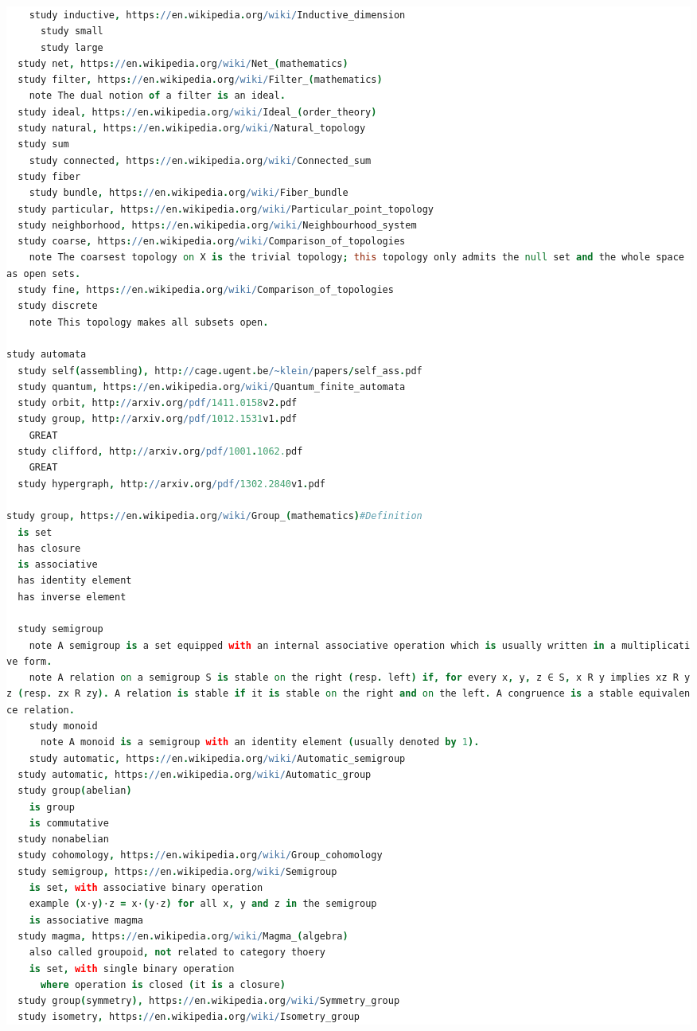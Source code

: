 ```coffee
    study inductive, https://en.wikipedia.org/wiki/Inductive_dimension
      study small
      study large
  study net, https://en.wikipedia.org/wiki/Net_(mathematics)
  study filter, https://en.wikipedia.org/wiki/Filter_(mathematics)
    note The dual notion of a filter is an ideal.
  study ideal, https://en.wikipedia.org/wiki/Ideal_(order_theory)
  study natural, https://en.wikipedia.org/wiki/Natural_topology
  study sum
    study connected, https://en.wikipedia.org/wiki/Connected_sum
  study fiber
    study bundle, https://en.wikipedia.org/wiki/Fiber_bundle
  study particular, https://en.wikipedia.org/wiki/Particular_point_topology
  study neighborhood, https://en.wikipedia.org/wiki/Neighbourhood_system
  study coarse, https://en.wikipedia.org/wiki/Comparison_of_topologies
    note The coarsest topology on X is the trivial topology; this topology only admits the null set and the whole space as open sets.
  study fine, https://en.wikipedia.org/wiki/Comparison_of_topologies
  study discrete
    note This topology makes all subsets open.

study automata
  study self(assembling), http://cage.ugent.be/~klein/papers/self_ass.pdf
  study quantum, https://en.wikipedia.org/wiki/Quantum_finite_automata
  study orbit, http://arxiv.org/pdf/1411.0158v2.pdf
  study group, http://arxiv.org/pdf/1012.1531v1.pdf
    GREAT
  study clifford, http://arxiv.org/pdf/1001.1062.pdf
    GREAT
  study hypergraph, http://arxiv.org/pdf/1302.2840v1.pdf

study group, https://en.wikipedia.org/wiki/Group_(mathematics)#Definition
  is set
  has closure
  is associative
  has identity element
  has inverse element

  study semigroup
    note A semigroup is a set equipped with an internal associative operation which is usually written in a multiplicative form.
    note A relation on a semigroup S is stable on the right (resp. left) if, for every x, y, z ∈ S, x R y implies xz R yz (resp. zx R zy). A relation is stable if it is stable on the right and on the left. A congruence is a stable equivalence relation.
    study monoid
      note A monoid is a semigroup with an identity element (usually denoted by 1).
    study automatic, https://en.wikipedia.org/wiki/Automatic_semigroup
  study automatic, https://en.wikipedia.org/wiki/Automatic_group
  study group(abelian)
    is group
    is commutative
  study nonabelian
  study cohomology, https://en.wikipedia.org/wiki/Group_cohomology
  study semigroup, https://en.wikipedia.org/wiki/Semigroup
    is set, with associative binary operation
    example (x·y)·z = x·(y·z) for all x, y and z in the semigroup
    is associative magma
  study magma, https://en.wikipedia.org/wiki/Magma_(algebra)
    also called groupoid, not related to category thoery
    is set, with single binary operation
      where operation is closed (it is a closure)
  study group(symmetry), https://en.wikipedia.org/wiki/Symmetry_group
  study isometry, https://en.wikipedia.org/wiki/Isometry_group
```